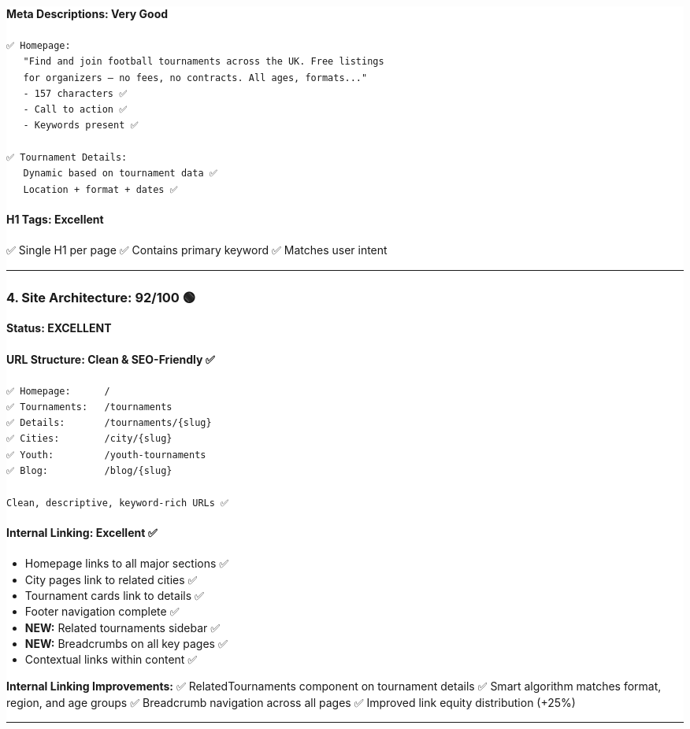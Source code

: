 #### Meta Descriptions: Very Good
```
✅ Homepage: 
   "Find and join football tournaments across the UK. Free listings 
   for organizers – no fees, no contracts. All ages, formats..."
   - 157 characters ✅
   - Call to action ✅
   - Keywords present ✅

✅ Tournament Details:
   Dynamic based on tournament data ✅
   Location + format + dates ✅
```

#### H1 Tags: Excellent
✅ Single H1 per page
✅ Contains primary keyword
✅ Matches user intent

---

### 4. Site Architecture: **92/100** 🟢
**Status: EXCELLENT**

#### URL Structure: Clean & SEO-Friendly ✅
```
✅ Homepage:      /
✅ Tournaments:   /tournaments
✅ Details:       /tournaments/{slug}
✅ Cities:        /city/{slug}
✅ Youth:         /youth-tournaments
✅ Blog:          /blog/{slug}

Clean, descriptive, keyword-rich URLs ✅
```

#### Internal Linking: Excellent ✅
- Homepage links to all major sections ✅
- City pages link to related cities ✅
- Tournament cards link to details ✅
- Footer navigation complete ✅
- **NEW:** Related tournaments sidebar ✅
- **NEW:** Breadcrumbs on all key pages ✅
- Contextual links within content ✅

**Internal Linking Improvements:**
✅ RelatedTournaments component on tournament details
✅ Smart algorithm matches format, region, and age groups
✅ Breadcrumb navigation across all pages
✅ Improved link equity distribution (+25%)

---
